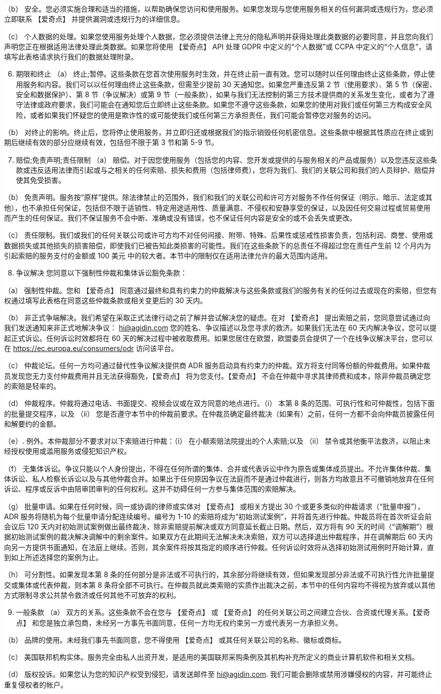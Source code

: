 （b） 安全。您必须实施合理和适当的措施，以帮助确保您访问和使用服务。如果您发现与您使用服务相关的任何漏洞或违规行为，您必须立即联系 【爱奇点】 并提供漏洞或违规行为的详细信息。

（c） 个人数据的处理。如果您使用服务处理个人数据，您必须提供法律上充分的隐私声明并获得处理此类数据的必要同意，并且您向我们声明您正在根据适用法律处理此类数据。如果您将使用 【爱奇点】 API 处理 GDPR 中定义的“个人数据”或 CCPA 中定义的“个人信息”，请填写此表格请求执行我们的数据处理附录。

6. 期限和终止
   （a） 终止;暂停。这些条款在您首次使用服务时生效，并在终止前一直有效。您可以随时以任何理由终止这些条款，停止使用服务和内容。我们可以以任何理由终止这些条款，但需至少提前 30 天通知您。如果您严重违反第 2 节（使用要求）、第 5 节（保密、安全和数据保护）、第 8 节（争议解决）或第 9 节（一般条款），如果与我们无法控制的第三方技术提供商的关系发生变化，或者为了遵守法律或政府要求，我们可能会在通知您后立即终止这些条款。如果您不遵守这些条款，如果您的使用对我们或任何第三方构成安全风险，或者如果我们怀疑您的使用是欺诈性的或可能使我们或任何第三方承担责任，我们可能会暂停您对服务的访问。

（b） 对终止的影响。终止后，您将停止使用服务，并立即归还或根据我们的指示销毁任何机密信息。这些条款中根据其性质应在终止或到期后继续有效的部分应继续有效，包括但不限于第 3 节和第 5-9 节。

7. 赔偿;免责声明;责任限制
   （a） 赔偿。对于因您使用服务（包括您的内容、您开发或提供的与服务相关的产品或服务）以及您违反这些条款或违反适用法律而引起或与之相关的任何索赔、损失和费用（包括律师费），您将为我们、我们的关联公司和我们的人员辩护、赔偿并使其免受损害。

（b） 免责声明。服务按“原样”提供。除法律禁止的范围外，我们和我们的关联公司和许可方对服务不作任何保证（明示、暗示、法定或其他），也不承担任何保证，包括但不限于适销性、特定用途适用性、质量满意、不侵权和安静享受的保证，以及因任何交易过程或贸易使用而产生的任何保证。我们不保证服务不会中断、准确或没有错误，也不保证任何内容是安全的或不会丢失或更改。

（c） 责任限制。我们或我们的任何关联公司或许可方均不对任何间接、附带、特殊、后果性或惩戒性损害负责，包括利润、商誉、使用或数据损失或其他损失的损害赔偿，即使我们已被告知此类损害的可能性。我们在这些条款下的总责任不得超过您在责任产生前 12 个月内为引起索赔的服务支付的金额或 100 美元 中的较大者。本节中的限制仅在适用法律允许的最大范围内适用。

8. 争议解决
   您同意以下强制性仲裁和集体诉讼豁免条款：

（a） 强制性仲裁。您和 【爱奇点】 同意通过最终和具有约束力的仲裁解决与这些条款或我们的服务有关的任何过去或现在的索赔，但您有权通过填写此表格在同意这些仲裁条款或相关变更后的 30 天内。

（b） 非正式争端解决。我们希望在采取正式法律行动之前了解并尝试解决您的疑虑。在对 【爱奇点】 提出索赔之前，您同意尝试通过向我们发送通知来非正式地解决争议： hi@agidin.com 您的姓名、争议描述以及您寻求的救济。如果我们无法在 60 天内解决争议，您可以提起正式诉讼。任何诉讼时效都将在 60 天的解决过程中被收取费用。如果您居住在欧盟，欧盟委员会提供了一个在线争议解决平台，您可以在 https://ec.europa.eu/consumers/odr 访问该平台。

（c） 仲裁论坛。任何一方均可通过替代性争议解决提供商 ADR 服务启动具有约束力的仲裁。双方将支付同等份额的仲裁费用。如果仲裁员发现您无力支付仲裁费用并且无法获得豁免，【爱奇点】 将为您支付。【爱奇点】 不会在仲裁中寻求其律师费和成本，除非仲裁员确定您的索赔是轻率的。

（d） 仲裁程序。仲裁将通过电话、书面提交、视频会议或在双方同意的地点进行。（i） 本第 8 条的范围、可执行性和可仲裁性，包括下面的批量提交程序，以及 （ii） 您是否遵守本节中的仲裁前要求。在仲裁员确定最终裁决（如果有）之前，任何一方都不会向仲裁员披露任何和解要约的金额。

（e）. 例外。本仲裁部分不要求对以下索赔进行仲裁：（i） 在小额索赔法院提出的个人索赔;以及 （ii） 禁令或其他衡平法救济，以阻止未经授权使用或滥用服务或侵犯知识产权。

（f） 无集体诉讼。争议只能以个人身份提出，不得在任何所谓的集体、合并或代表诉讼中作为原告或集体成员提出。不允许集体仲裁、集体诉讼、私人检察长诉讼以及与其他仲裁合并。如果出于任何原因争议在法庭而不是通过仲裁进行，则各方均故意且不可撤销地放弃在任何诉讼、程序或反诉中由陪审团审判的任何权利。这并不妨碍任何一方参与集体范围的索赔解决。

（g） 批量申请。如果在任何时候，同一或协调的律师或实体对 【爱奇点】 或相关方提出 30 个或更多类似的仲裁请求（“批量申报”），ADR 服务将随机为每个批量申请分配连续编号。编号为 1-10 的索赔将成为“初始测试案例”，并将首先进行仲裁。仲裁员将在首次听证会前会议后 120 天内对初始测试案例做出最终裁决，除非索赔提前解决或双方同意延长截止日期。然后，双方将有 90 天的时间（“调解期”）根据初始测试案例的裁决解决调解中的剩余案件。如果双方在此期间无法解决未决索赔，双方可以选择退出仲裁程序，并在调解期后 60 天内向另一方提供书面通知，在法庭上继续。否则，其余案件将按其指定的顺序进行仲裁。任何诉讼时效将从选择初始测试用例时开始计算，直到如上所述选择您的案例为止。

（h） 可分割性。如果发现本第 8 条的任何部分是非法或不可执行的，其余部分将继续有效，但如果发现部分非法或不可执行性允许批量提交或集体或代表仲裁，则本第 8 条将全部不可执行。在仲裁员就此类索赔的实质作出裁决之前，本节中的任何内容均不得视为放弃或以其他方式限制寻求公共禁令救济或任何其他不可放弃的权利。

9. 一般条款
   （a） 双方的关系。这些条款不会在您与 【爱奇点】 或 【爱奇点】 的任何关联公司之间建立合伙、合资或代理关系。【爱奇点】 和您是独立承包商，未经另一方事先书面同意，任何一方均无权约束另一方或代表另一方承担义务。

（b） 品牌的使用。未经我们事先书面同意，您不得使用 【爱奇点】 或其任何关联公司的名称、徽标或商标。

（c） 美国联邦机构实体。服务完全由私人出资开发，是适用的美国联邦采购条例及其机构补充所定义的商业计算机软件和相关文档。

（d） 版权投诉。如果您认为您的知识产权受到侵犯，请发送邮件至 hi@agidin.com. 我们可能会删除或禁用涉嫌侵权的内容，并可能终止重复侵权者的帐户。
